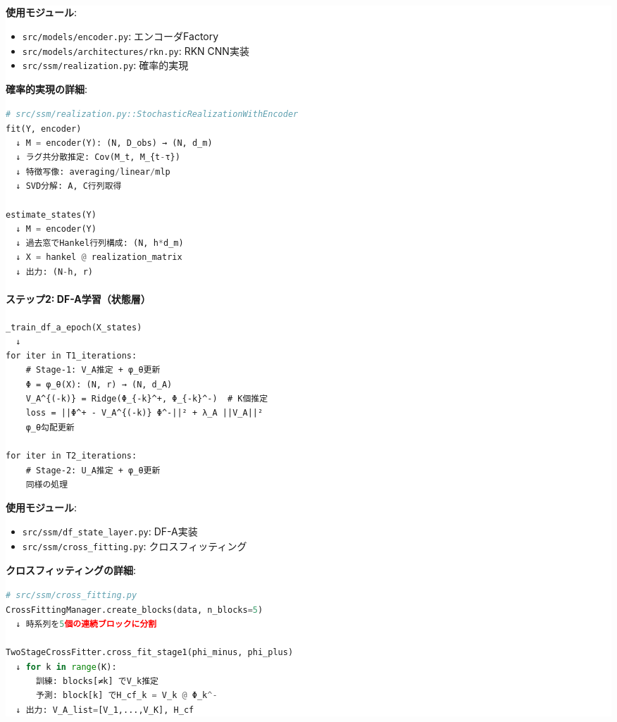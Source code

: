 **使用モジュール**:
- `src/models/encoder.py`: エンコーダFactory
- `src/models/architectures/rkn.py`: RKN CNN実装
- `src/ssm/realization.py`: 確率的実現

**確率的実現の詳細**:
```python
# src/ssm/realization.py::StochasticRealizationWithEncoder
fit(Y, encoder)
  ↓ M = encoder(Y): (N, D_obs) → (N, d_m)
  ↓ ラグ共分散推定: Cov(M_t, M_{t-τ})
  ↓ 特徴写像: averaging/linear/mlp
  ↓ SVD分解: A, C行列取得

estimate_states(Y)
  ↓ M = encoder(Y)
  ↓ 過去窓でHankel行列構成: (N, h*d_m)
  ↓ X = hankel @ realization_matrix
  ↓ 出力: (N-h, r)
```

#### **ステップ2: DF-A学習（状態層）**
```
_train_df_a_epoch(X_states)
  ↓
for iter in T1_iterations:
    # Stage-1: V_A推定 + φ_θ更新
    Φ = φ_θ(X): (N, r) → (N, d_A)
    V_A^{(-k)} = Ridge(Φ_{-k}^+, Φ_{-k}^-)  # K個推定
    loss = ||Φ^+ - V_A^{(-k)} Φ^-||² + λ_A ||V_A||²
    φ_θ勾配更新

for iter in T2_iterations:
    # Stage-2: U_A推定 + φ_θ更新
    同様の処理
```

**使用モジュール**:
- `src/ssm/df_state_layer.py`: DF-A実装
- `src/ssm/cross_fitting.py`: クロスフィッティング

**クロスフィッティングの詳細**:
```python
# src/ssm/cross_fitting.py
CrossFittingManager.create_blocks(data, n_blocks=5)
  ↓ 時系列を5個の連続ブロックに分割

TwoStageCrossFitter.cross_fit_stage1(phi_minus, phi_plus)
  ↓ for k in range(K):
      訓練: blocks[≠k] でV_k推定
      予測: block[k] でH_cf_k = V_k @ Φ_k^-
  ↓ 出力: V_A_list=[V_1,...,V_K], H_cf
```
